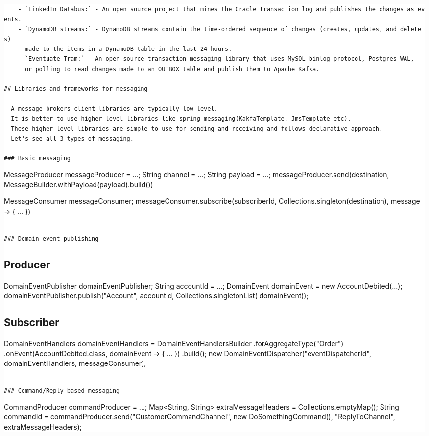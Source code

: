```
    - `LinkedIn Databus:` - An open source project that mines the Oracle transaction log and publishes the changes as events.
    - `DynamoDB streams:` - DynamoDB streams contain the time-ordered sequence of changes (creates, updates, and deletes)
      made to the items in a DynamoDB table in the last 24 hours.
    - `Eventuate Tram:` - An open source transaction messaging library that uses MySQL binlog protocol, Postgres WAL,
      or polling to read changes made to an OUTBOX table and publish them to Apache Kafka.

## Libraries and frameworks for messaging

- A message brokers client libraries are typically low level.
- It is better to use higher-level libraries like spring messaging(KakfaTemplate, JmsTemplate etc).
- These higher level libraries are simple to use for sending and receiving and follows declarative approach.
- Let's see all 3 types of messaging.

### Basic messaging

```
MessageProducer messageProducer = ...;
String channel = ...;
String payload = ...;
messageProducer.send(destination, MessageBuilder.withPayload(payload).build())

MessageConsumer messageConsumer;
messageConsumer.subscribe(subscriberId, Collections.singleton(destination),
     message -> { ... })
```

### Domain event publishing

```
## Producer
DomainEventPublisher domainEventPublisher;
String accountId = ...;
DomainEvent domainEvent = new AccountDebited(...);
domainEventPublisher.publish("Account", accountId, Collections.singletonList(
     domainEvent));

## Subscriber
DomainEventHandlers domainEventHandlers = DomainEventHandlersBuilder
            .forAggregateType("Order")
            .onEvent(AccountDebited.class, domainEvent -> { ... })
            .build();
new DomainEventDispatcher("eventDispatcherId",
            domainEventHandlers,
            messageConsumer);
```

### Command/Reply based messaging

```
CommandProducer commandProducer = ...;
Map<String, String> extraMessageHeaders = Collections.emptyMap();
String commandId = commandProducer.send("CustomerCommandChannel", 
                        new DoSomethingCommand(),
                        "ReplyToChannel",
                        extraMessageHeaders);

